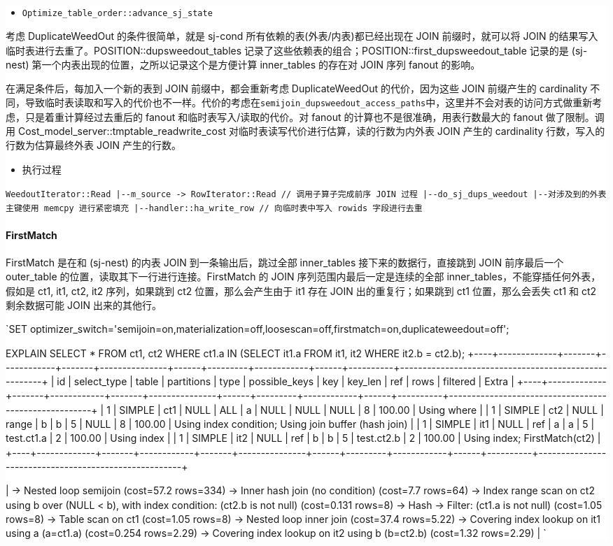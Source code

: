 * `Optimize_table_order::advance_sj_state`

考虑 DuplicateWeedOut 的条件很简单，就是 sj-cond 所有依赖的表(外表/内表)都已经出现在 JOIN 前缀时，就可以将 JOIN 的结果写入临时表进行去重了。POSITION::dupsweedout_tables 记录了这些依赖表的组合；POSITION::first_dupsweedout_table 记录的是 (sj-nest) 第一个内表出现的位置，之所以记录这个是方便计算 inner_tables 的存在对 JOIN 序列 fanout 的影响。

在满足条件后，每加入一个新的表到 JOIN 前缀中，都会重新考虑 DuplicateWeedOut 的代价，因为这些 JOIN 前缀产生的 cardinality 不同，导致临时表读取和写入的代价也不一样。代价的考虑在`semijoin_dupsweedout_access_paths`中，这里并不会对表的访问方式做重新考虑，只是着重计算经过去重后的 fanout 和临时表写入/读取的代价。对 fanout 的计算也不是很准确，用表行数最大的 fanout 做了限制。调用 Cost_model_server::tmptable_readwrite_cost 对临时表读写代价进行估算，读的行数为内外表 JOIN 产生的 cardinality 行数，写入的行数为估算最终外表 JOIN 产生的行数。

* 执行过程

`WeedoutIterator::Read
 |--m_source -> RowIterator::Read // 调用子算子完成前序 JOIN 过程
 |--do_sj_dups_weedout
 |--对涉及到的外表主键使用 memcpy 进行紧密填充
 |--handler::ha_write_row // 向临时表中写入 rowids 字段进行去重
`

#### FirstMatch

FirstMatch 是在和 (sj-nest) 的内表 JOIN 到一条输出后，跳过全部 inner_tables 接下来的数据行，直接跳到 JOIN 前序最后一个 outer_table 的位置，读取其下一行进行连接。FirstMatch 的 JOIN 序列范围内最后一定是连续的全部 inner_tables，不能穿插任何外表，假如是 ct1, it1, ct2, it2 序列，如果跳到 ct2 位置，那么会产生由于 it1 存在 JOIN 出的重复行；如果跳到 ct1 位置，那么会丢失 ct1 和 ct2 剩余数据可能 JOIN 出来的其他行。

`SET optimizer_switch='semijoin=on,materialization=off,loosescan=off,firstmatch=on,duplicateweedout=off';

EXPLAIN SELECT * FROM ct1, ct2 WHERE ct1.a IN (SELECT it1.a FROM it1, it2 WHERE it2.b = ct2.b);
+----+-------------+-------+------------+-------+---------------+------+---------+------------+------+----------+------------------------------------------------------+
| id | select_type | table | partitions | type | possible_keys | key | key_len | ref | rows | filtered | Extra |
+----+-------------+-------+------------+-------+---------------+------+---------+------------+------+----------+------------------------------------------------------+
| 1 | SIMPLE | ct1 | NULL | ALL | a | NULL | NULL | NULL | 8 | 100.00 | Using where |
| 1 | SIMPLE | ct2 | NULL | range | b | b | 5 | NULL | 8 | 100.00 | Using index condition; Using join buffer (hash join) |
| 1 | SIMPLE | it1 | NULL | ref | a | a | 5 | test.ct1.a | 2 | 100.00 | Using index |
| 1 | SIMPLE | it2 | NULL | ref | b | b | 5 | test.ct2.b | 2 | 100.00 | Using index; FirstMatch(ct2) |
+----+-------------+-------+------------+-------+---------------+------+---------+------------+------+----------+------------------------------------------------------+

| -> Nested loop semijoin (cost=57.2 rows=334)
 -> Inner hash join (no condition) (cost=7.7 rows=64)
 -> Index range scan on ct2 using b over (NULL < b), with index condition: (ct2.b is not null) (cost=0.131 rows=8)
 -> Hash
 -> Filter: (ct1.a is not null) (cost=1.05 rows=8)
 -> Table scan on ct1 (cost=1.05 rows=8)
 -> Nested loop inner join (cost=37.4 rows=5.22)
 -> Covering index lookup on it1 using a (a=ct1.a) (cost=0.254 rows=2.29)
 -> Covering index lookup on it2 using b (b=ct2.b) (cost=1.32 rows=2.29)
 |
`
